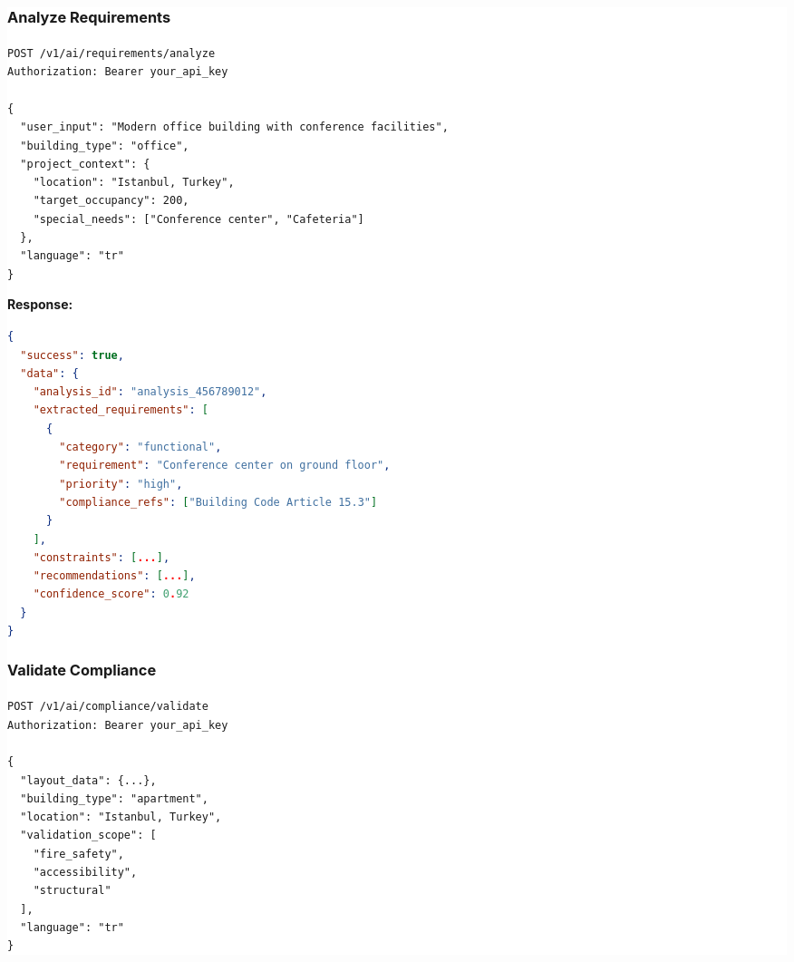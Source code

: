 ### Analyze Requirements
```http
POST /v1/ai/requirements/analyze
Authorization: Bearer your_api_key

{
  "user_input": "Modern office building with conference facilities",
  "building_type": "office",
  "project_context": {
    "location": "Istanbul, Turkey",
    "target_occupancy": 200,
    "special_needs": ["Conference center", "Cafeteria"]
  },
  "language": "tr"
}
```

**Response:**
```json
{
  "success": true,
  "data": {
    "analysis_id": "analysis_456789012",
    "extracted_requirements": [
      {
        "category": "functional",
        "requirement": "Conference center on ground floor",
        "priority": "high",
        "compliance_refs": ["Building Code Article 15.3"]
      }
    ],
    "constraints": [...],
    "recommendations": [...],
    "confidence_score": 0.92
  }
}
```

### Validate Compliance
```http
POST /v1/ai/compliance/validate
Authorization: Bearer your_api_key

{
  "layout_data": {...},
  "building_type": "apartment",
  "location": "Istanbul, Turkey",
  "validation_scope": [
    "fire_safety",
    "accessibility",
    "structural"
  ],
  "language": "tr"
}
```
